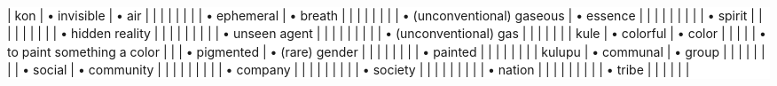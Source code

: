| kon         | • invisible                              | • air                               |                                |                                                                                                               |                                          |                           |                                                |
|             | • ephemeral                              | • breath                            |                                |                                                                                                               |                                          |                           |                                                |
|             | • (unconventional) gaseous               | • essence                           |                                |                                                                                                               |                                          |                           |                                                |
|             |                                          | • spirit                            |                                |                                                                                                               |                                          |                           |                                                |
|             |                                          | • hidden reality                    |                                |                                                                                                               |                                          |                           |                                                |
|             |                                          | • unseen agent                      |                                |                                                                                                               |                                          |                           |                                                |
|             |                                          | • (unconventional) gas              |                                |                                                                                                               |                                          |                           |                                                |
| kule        | • colorful                               | • color                             |                                |                                                                                                               |                                          |                           | • to paint something a color                   |
|             | • pigmented                              | • (rare) gender                     |                                |                                                                                                               |                                          |                           |                                                |
|             | • painted                                |                                     |                                |                                                                                                               |                                          |                           |                                                |
| kulupu      | • communal                               | • group                             |                                |                                                                                                               |                                          |                           |                                                |
|             | • social                                 | • community                         |                                |                                                                                                               |                                          |                           |                                                |
|             |                                          | • company                           |                                |                                                                                                               |                                          |                           |                                                |
|             |                                          | • society                           |                                |                                                                                                               |                                          |                           |                                                |
|             |                                          | • nation                            |                                |                                                                                                               |                                          |                           |                                                |
|             |                                          | • tribe                             |                                |                                                                                                               |                                          |                           |                                                |